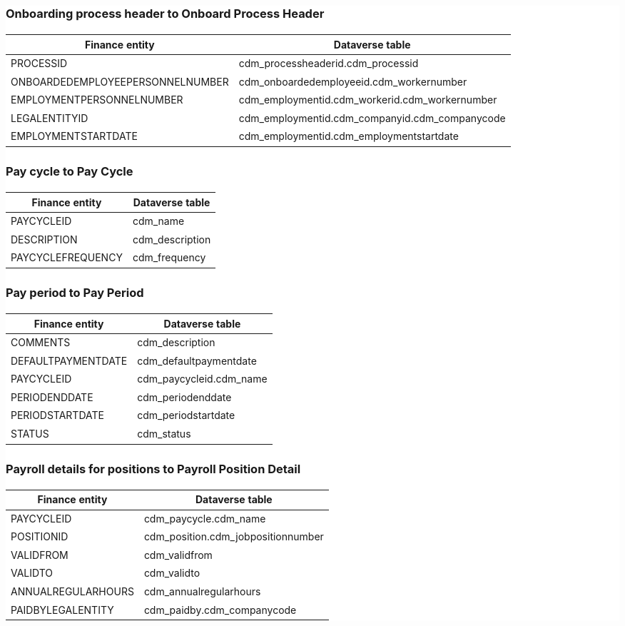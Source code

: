### Onboarding process header to Onboard Process Header

| Finance entity                 | Dataverse table                                    | 
|--------------------------------|----------------------------------------------------|
| PROCESSID                      | cdm\_processheaderid.cdm\_processid                  |
| ONBOARDEDEMPLOYEEPERSONNELNUMBER | cdm\_onboardedemployeeid.cdm\_workernumber           |
| EMPLOYMENTPERSONNELNUMBER      | cdm\_employmentid.cdm\_workerid.cdm\_workernumber     |
| LEGALENTITYID                  | cdm\_employmentid.cdm\_companyid.cdm\_companycode     |
| EMPLOYMENTSTARTDATE            | cdm\_employmentid.cdm\_employmentstartdate           |

### Pay cycle to Pay Cycle

| Finance entity                 | Dataverse table                                    | 
|--------------------------------|----------------------------------------------------|
| PAYCYCLEID                     | cdm\_name                                           |
| DESCRIPTION                    | cdm\_description                                    |
| PAYCYCLEFREQUENCY              | cdm\_frequency                                      |

### Pay period to Pay Period

| Finance entity                 | Dataverse table                                    | 
|--------------------------------|----------------------------------------------------|
| COMMENTS                       | cdm\_description                                    |
| DEFAULTPAYMENTDATE             | cdm\_defaultpaymentdate                             |
| PAYCYCLEID                     | cdm\_paycycleid.cdm\_name                            |
| PERIODENDDATE                  | cdm\_periodenddate                                  |
| PERIODSTARTDATE                | cdm\_periodstartdate                                |
| STATUS                         | cdm\_status                                         |

### Payroll details for positions to Payroll Position Detail

| Finance entity                 | Dataverse table                                    | 
|--------------------------------|----------------------------------------------------|
| PAYCYCLEID                     | cdm\_paycycle.cdm\_name                              |
| POSITIONID                     | cdm\_position.cdm\_jobpositionnumber                 |
| VALIDFROM                      | cdm\_validfrom                                      |
| VALIDTO                        | cdm\_validto                                        |
| ANNUALREGULARHOURS             | cdm\_annualregularhours                             |
| PAIDBYLEGALENTITY              | cdm\_paidby.cdm\_companycode                         |
